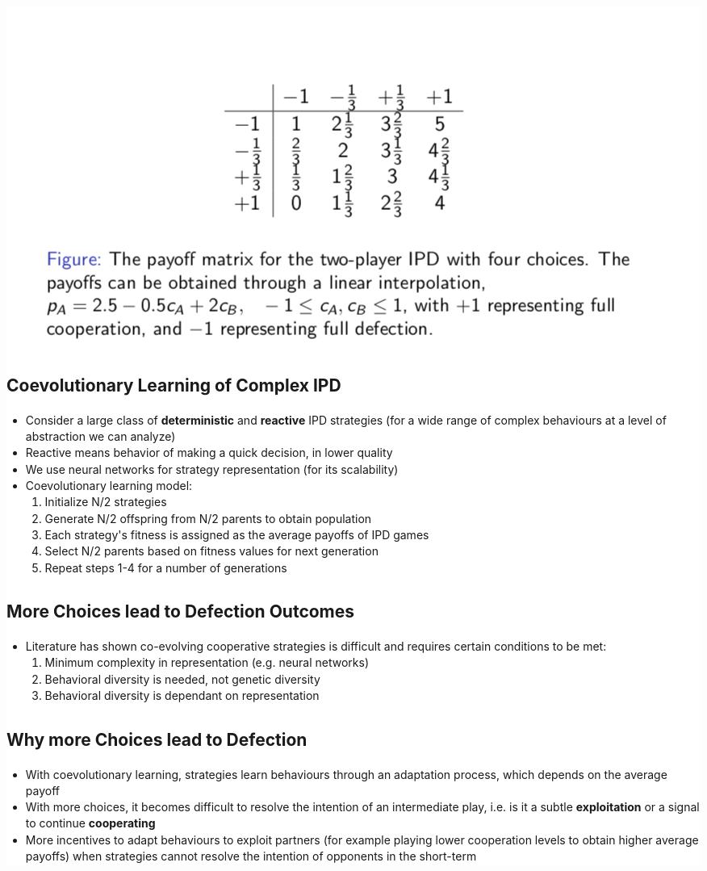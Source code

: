 <br>![IPD with multiple choices](images/IPD_4_choices.png)<br>

## Coevolutionary Learning of Complex IPD
- Consider a large class of **deterministic** and **reactive** IPD strategies (for a wide range of complex behaviours at a level of abstraction we can analyze)
- Reactive means behavior of making a quick decision, in lower quality
- We use neural networks for strategy representation (for its scalability)
- Coevolutionary learning model:
  1. Initialize N/2 strategies
  2. Generate N/2 offspring from N/2 parents to obtain population
  3. Each strategy's fitness is assigned as the average payoffs of IPD games
  4. Select N/2 parents based on fitness values for next generation
  5. Repeat steps 1-4 for a number of generations

## More Choices lead to Defection Outcomes
- Literature has shown co-evolving cooperative strategies is difficult and requires certain conditions to be met:
  1. Minimum complexity in representation (e.g. neural networks)
  2. Behavioral diversity is needed, not genetic diversity
  3. Behavioral diversity is dependant on representation

## Why more Choices lead to Defection
- With coevolutionary learning, strategies learn behaviours through an adaptation process, which depends on the average payoff
- With more choices, it becomes difficult to resolve the intention of an intermediate play, i.e. is it a subtle **exploitation** or a signal to continue **cooperating**
- More incentives to adapt behaviours to exploit partners (for example playing lower cooperation levels to obtain higher average payoffs) when strategies cannot resolve the intention of opponents in the short-term

